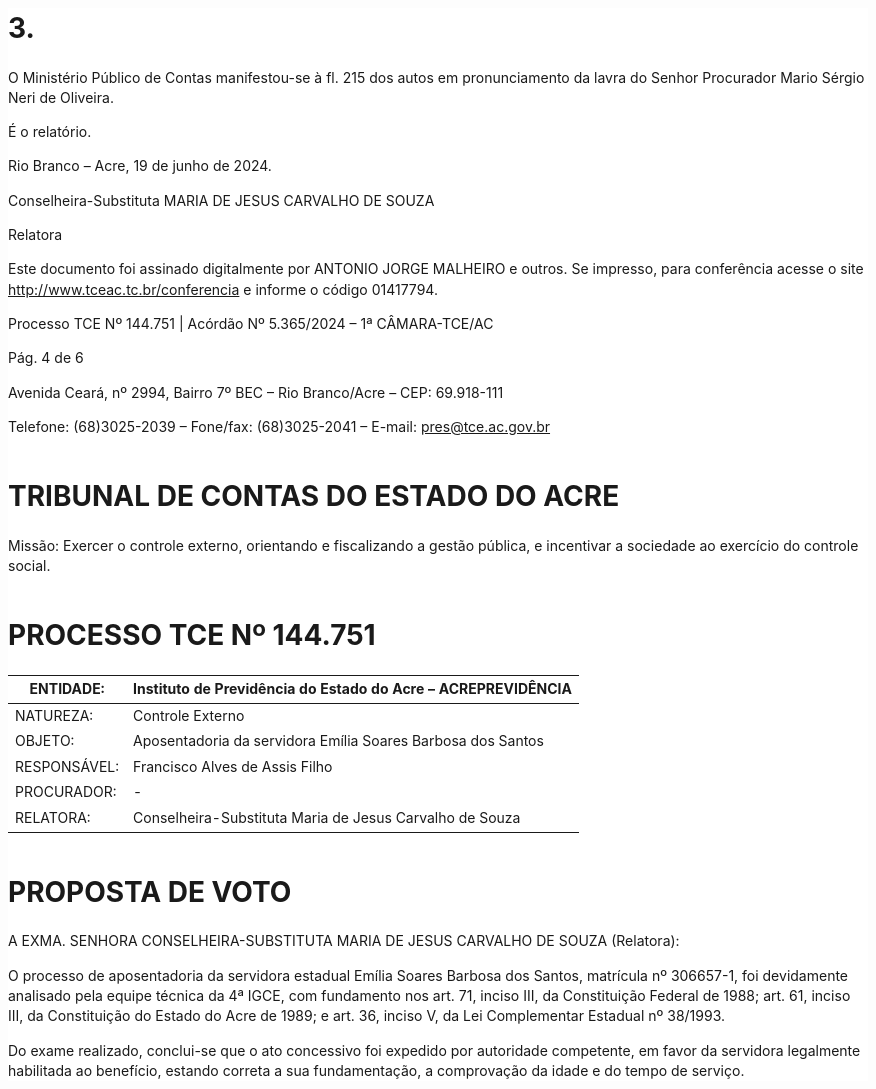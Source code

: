 # 3.

O Ministério Público de Contas manifestou-se à fl. 215 dos autos em pronunciamento da lavra do Senhor Procurador Mario Sérgio Neri de Oliveira.

É o relatório.

Rio Branco – Acre, 19 de junho de 2024.

Conselheira-Substituta MARIA DE JESUS CARVALHO DE SOUZA

Relatora

Este documento foi assinado digitalmente por ANTONIO JORGE MALHEIRO e outros. Se impresso, para conferência acesse o site http://www.tceac.tc.br/conferencia e informe o código 01417794.

Processo TCE Nº 144.751 | Acórdão Nº 5.365/2024 – 1ª CÂMARA-TCE/AC

Pág. 4 de 6

Avenida Ceará, nº 2994, Bairro 7º BEC – Rio Branco/Acre – CEP: 69.918-111

Telefone: (68)3025-2039 – Fone/fax: (68)3025-2041 – E-mail: pres@tce.ac.gov.br

# TRIBUNAL DE CONTAS DO ESTADO DO ACRE

Missão: Exercer o controle externo, orientando e fiscalizando a gestão pública, e incentivar a sociedade ao exercício do controle social.

# PROCESSO TCE Nº 144.751

|ENTIDADE:|Instituto de Previdência do Estado do Acre – ACREPREVIDÊNCIA|
|---|---|
|NATUREZA:|Controle Externo|
|OBJETO:|Aposentadoria da servidora Emília Soares Barbosa dos Santos|
|RESPONSÁVEL:|Francisco Alves de Assis Filho|
|PROCURADOR:|-|
|RELATORA:|Conselheira-Substituta Maria de Jesus Carvalho de Souza|

# PROPOSTA DE VOTO

A EXMA. SENHORA CONSELHEIRA-SUBSTITUTA MARIA DE JESUS CARVALHO DE SOUZA (Relatora):

O processo de aposentadoria da servidora estadual Emília Soares Barbosa dos Santos, matrícula nº 306657-1, foi devidamente analisado pela equipe técnica da 4ª IGCE, com fundamento nos art. 71, inciso III, da Constituição Federal de 1988; art. 61, inciso III, da Constituição do Estado do Acre de 1989; e art. 36, inciso V, da Lei Complementar Estadual nº 38/1993.

Do exame realizado, conclui-se que o ato concessivo foi expedido por autoridade competente, em favor da servidora legalmente habilitada ao benefício, estando correta a sua fundamentação, a comprovação da idade e do tempo de serviço.
